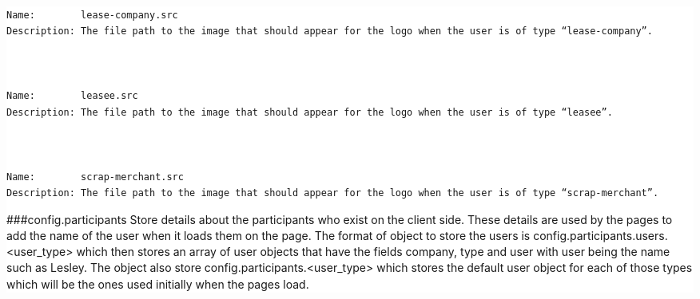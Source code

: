 
	Name:        lease-company.src
	Description: The file path to the image that should appear for the logo when the user is of type “lease-company”.



	Name:        leasee.src
	Description: The file path to the image that should appear for the logo when the user is of type “leasee”.



	Name:        scrap-merchant.src
	Description: The file path to the image that should appear for the logo when the user is of type “scrap-merchant”.
	
###config.participants
Store details about the participants who exist on the client side. These details are used by the pages to add the name of the user when it loads them on the page. The format of object to store the users is config.participants.users.<user_type> which then stores an array of user objects that have the fields company, type and user with user being the name such as Lesley. The object also store config.participants.<user_type> which stores the default user object for each of those types which will be the ones used initially when the pages load.
